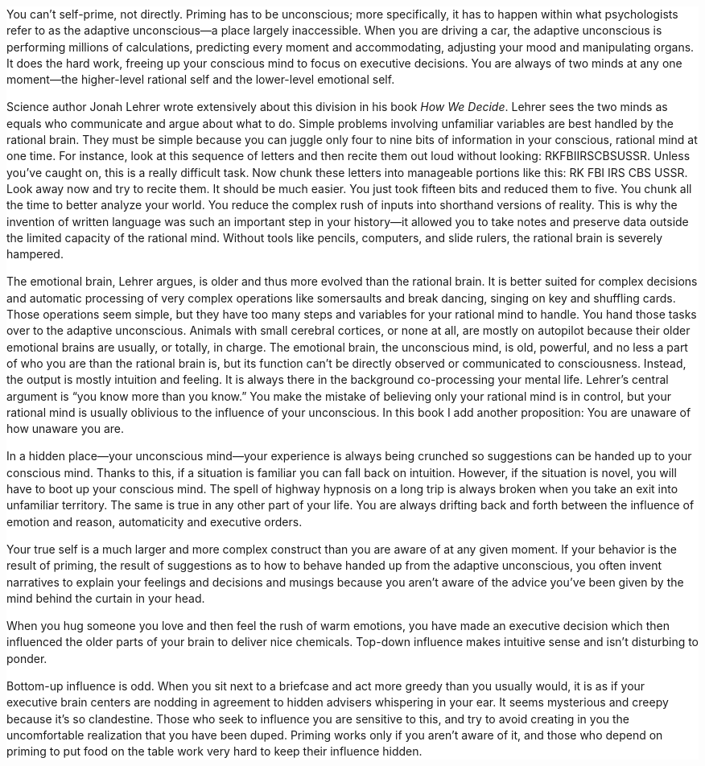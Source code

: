 You can’t self-prime, not directly. Priming has to be unconscious; more specifically, it has to happen within what psychologists refer to as the adaptive unconscious—a place largely inaccessible. When you are driving a car, the adaptive unconscious is performing millions of calculations, predicting every moment and accommodating, adjusting your mood and manipulating organs. It does the hard work, freeing up your conscious mind to focus on executive decisions. You are always of two minds at any one moment—the higher-level rational self and the lower-level emotional self.

Science author Jonah Lehrer wrote extensively about this division in his book _How We Decide_. Lehrer sees the two minds as equals who communicate and argue about what to do. Simple problems involving unfamiliar variables are best handled by the rational brain. They must be simple because you can juggle only four to nine bits of information in your conscious, rational mind at one time. For instance, look at this sequence of letters and then recite them out loud without looking: RKFBIIRSCBSUSSR. Unless you’ve caught on, this is a really difficult task. Now chunk these letters into manageable portions like this: RK FBI IRS CBS USSR. Look away now and try to recite them. It should be much easier. You just took fifteen bits and reduced them to five. You chunk all the time to better analyze your world. You reduce the complex rush of inputs into shorthand versions of reality. This is why the invention of written language was such an important step in your history—it allowed you to take notes and preserve data outside the limited capacity of the rational mind. Without tools like pencils, computers, and slide rulers, the rational brain is severely hampered.

The emotional brain, Lehrer argues, is older and thus more evolved than the rational brain. It is better suited for complex decisions and automatic processing of very complex operations like somersaults and break dancing, singing on key and shuffling cards. Those operations seem simple, but they have too many steps and variables for your rational mind to handle. You hand those tasks over to the adaptive unconscious. Animals with small cerebral cortices, or none at all, are mostly on autopilot because their older emotional brains are usually, or totally, in charge. The emotional brain, the unconscious mind, is old, powerful, and no less a part of who you are than the rational brain is, but its function can’t be directly observed or communicated to consciousness. Instead, the output is mostly intuition and feeling. It is always there in the background co-processing your mental life. Lehrer’s central argument is “you know more than you know.” You make the mistake of believing only your rational mind is in control, but your rational mind is usually oblivious to the influence of your unconscious. In this book I add another proposition: You are unaware of how unaware you are.

In a hidden place—your unconscious mind—your experience is always being crunched so suggestions can be handed up to your conscious mind. Thanks to this, if a situation is familiar you can fall back on intuition. However, if the situation is novel, you will have to boot up your conscious mind. The spell of highway hypnosis on a long trip is always broken when you take an exit into unfamiliar territory. The same is true in any other part of your life. You are always drifting back and forth between the influence of emotion and reason, automaticity and executive orders.

Your true self is a much larger and more complex construct than you are aware of at any given moment. If your behavior is the result of priming, the result of suggestions as to how to behave handed up from the adaptive unconscious, you often invent narratives to explain your feelings and decisions and musings because you aren’t aware of the advice you’ve been given by the mind behind the curtain in your head.

When you hug someone you love and then feel the rush of warm emotions, you have made an executive decision which then influenced the older parts of your brain to deliver nice chemicals. Top-down influence makes intuitive sense and isn’t disturbing to ponder.

Bottom-up influence is odd. When you sit next to a briefcase and act more greedy than you usually would, it is as if your executive brain centers are nodding in agreement to hidden advisers whispering in your ear. It seems mysterious and creepy because it’s so clandestine. Those who seek to influence you are sensitive to this, and try to avoid creating in you the uncomfortable realization that you have been duped. Priming works only if you aren’t aware of it, and those who depend on priming to put food on the table work very hard to keep their influence hidden.
